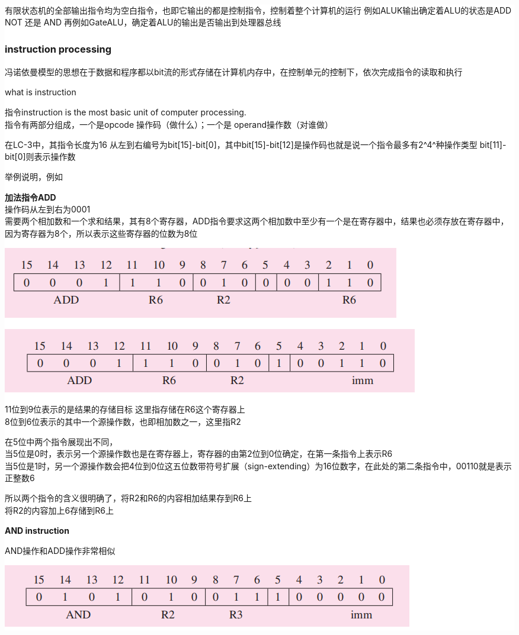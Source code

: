 有限状态机的全部输出指令均为空白指令，也即它输出的都是控制指令，控制着整个计算机的运行 例如ALUK输出确定着ALU的状态是ADD NOT 还是 AND 再例如GateALU，确定着ALU的输出是否输出到处理器总线

### instruction processing

冯诺依曼模型的思想在于数据和程序都以bit流的形式存储在计算机内存中，在控制单元的控制下，依次完成指令的读取和执行

what is instruction

指令instruction is the most basic unit of computer processing.  
指令有两部分组成，一个是opcode 操作码（做什么）；一个是 operand操作数（对谁做）

在LC-3中，其指令长度为16 从左到右编号为bit[15]-bit[0]，其中bit[15]-bit[12]是操作码也就是说一个指令最多有2^4^种操作类型 bit[11]-bit[0]则表示操作数

举例说明，例如

**加法指令ADD**  
操作码从左到右为0001  
需要两个相加数和一个求和结果，其有8个寄存器，ADD指令要求这两个相加数中至少有一个是在寄存器中，结果也必须存放在寄存器中，因为寄存器为8个，所以表示这些寄存器的位数为8位

​![note6](assets/note6-20230714150740-kh8yz9j.png)

​![note7](assets/note7-20230714151154-ott59fh.png)​

11位到9位表示的是结果的存储目标 这里指存储在R6这个寄存器上  
8位到6位表示的其中一个源操作数，也即相加数之一，这里指R2

在5位中两个指令展现出不同，  
当5位是0时，表示另一个源操作数也是在寄存器上，寄存器的由第2位到0位确定，在第一条指令上表示R6  
当5位是1时，另一个源操作数会把4位到0位这五位数带符号扩展（sign-extending）为16位数字，在此处的第二条指令中，00110就是表示正整数6

所以两个指令的含义很明确了，将R2和R6的内容相加结果存到R6上  
将R2的内容加上6存储到R6上

**AND instruction**

AND操作和ADD操作非常相似

​![note8](assets/note8-20230714152421-3si3xu8.png)​
